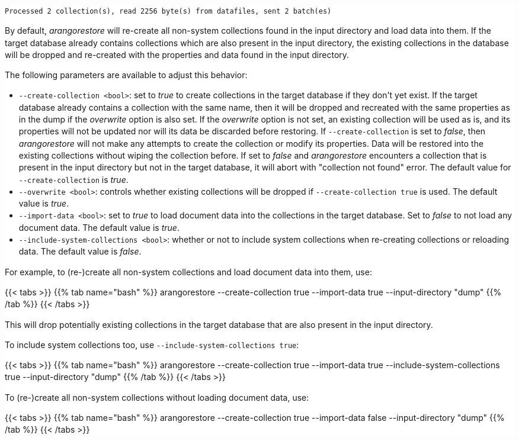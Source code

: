     Processed 2 collection(s), read 2256 byte(s) from datafiles, sent 2 batch(es)


By default, _arangorestore_ will re-create all non-system collections found in the input
directory and load data into them. If the target database already contains collections
which are also present in the input directory, the existing collections in the database
will be dropped and re-created with the properties and data found in the input directory.

The following parameters are available to adjust this behavior:

- `--create-collection <bool>`: set to *true* to create collections in the target
  database if they don't yet exist. If the target database already contains a 
  collection with the same name, then it will be dropped and recreated with the
  same properties as in the dump if the *overwrite* option is also set. 
  If the *overwrite* option is not set, an existing collection will be used as is,
  and its properties will not be updated nor will its data be discarded before
  restoring.
  If `--create-collection` is set to *false*, then _arangorestore_ will not make any
  attempts to create the collection or modify its properties. Data will be restored
  into the existing collections without wiping the collection before.
  If set to *false* and _arangorestore_ encounters a collection that is present in the
  input directory but not in the target database, it will abort with "collection not
  found" error. 
  The default value for `--create-collection` is *true*.
- `--overwrite <bool>`: controls whether existing collections will be dropped if
  `--create-collection true` is used. The default value is *true*.
- `--import-data <bool>`: set to *true* to load document data into the collections in
  the target database. Set to *false* to not load any document data. The default value 
  is *true*.
- `--include-system-collections <bool>`: whether or not to include system collections
  when re-creating collections or reloading data. The default value is *false*.

For example, to (re-)create all non-system collections and load document data into them, use:

{{< tabs >}}
{{% tab name="bash" %}}
    arangorestore --create-collection true --import-data true --input-directory "dump"
{{% /tab %}}
{{< /tabs >}}

This will drop potentially existing collections in the target database that are also present
in the input directory.

To include system collections too, use `--include-system-collections true`:
    
{{< tabs >}}
{{% tab name="bash" %}}
    arangorestore --create-collection true --import-data true --include-system-collections true --input-directory "dump"
{{% /tab %}}
{{< /tabs >}}

To (re-)create all non-system collections without loading document data, use:

{{< tabs >}}
{{% tab name="bash" %}}
    arangorestore --create-collection true --import-data false --input-directory "dump"
{{% /tab %}}
{{< /tabs >}}
